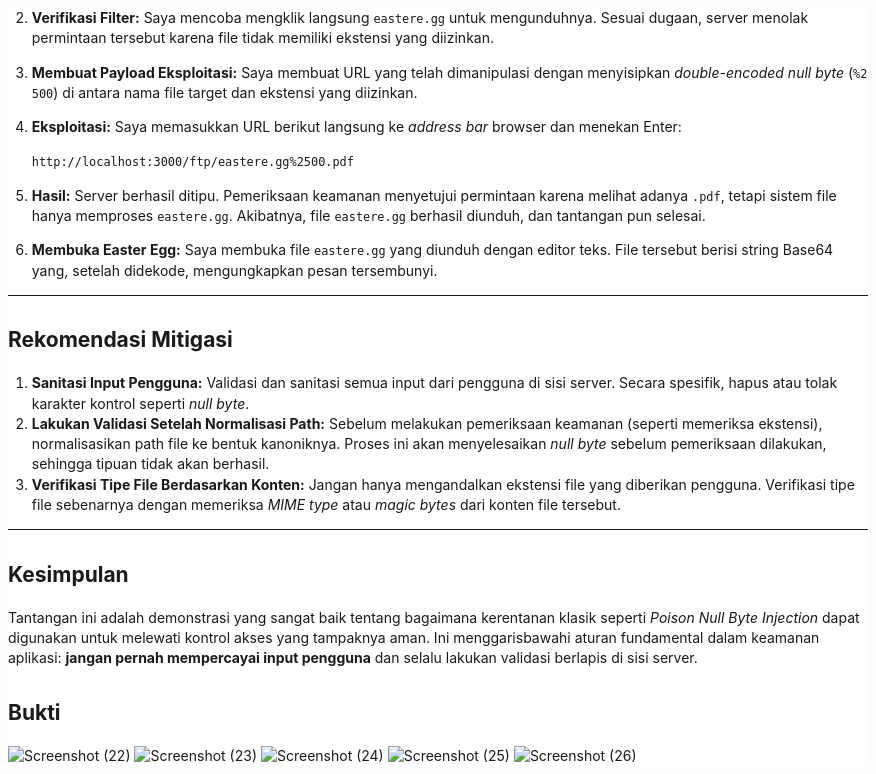 2.  **Verifikasi Filter:** Saya mencoba mengklik langsung `eastere.gg` untuk mengunduhnya. Sesuai dugaan, server menolak permintaan tersebut karena file tidak memiliki ekstensi yang diizinkan.

3.  **Membuat Payload Eksploitasi:** Saya membuat URL yang telah dimanipulasi dengan menyisipkan *double-encoded null byte* (`%2500`) di antara nama file target dan ekstensi yang diizinkan.

4.  **Eksploitasi:** Saya memasukkan URL berikut langsung ke *address bar* browser dan menekan Enter:
    ```
    http://localhost:3000/ftp/eastere.gg%2500.pdf
    ```

5.  **Hasil:** Server berhasil ditipu. Pemeriksaan keamanan menyetujui permintaan karena melihat adanya `.pdf`, tetapi sistem file hanya memproses `eastere.gg`. Akibatnya, file `eastere.gg` berhasil diunduh, dan tantangan pun selesai.

6.  **Membuka Easter Egg:** Saya membuka file `eastere.gg` yang diunduh dengan editor teks. File tersebut berisi string Base64 yang, setelah didekode, mengungkapkan pesan tersembunyi.

---

##  Rekomendasi Mitigasi

1.  **Sanitasi Input Pengguna:** Validasi dan sanitasi semua input dari pengguna di sisi server. Secara spesifik, hapus atau tolak karakter kontrol seperti *null byte*.
2.  **Lakukan Validasi Setelah Normalisasi Path:** Sebelum melakukan pemeriksaan keamanan (seperti memeriksa ekstensi), normalisasikan path file ke bentuk kanoniknya. Proses ini akan menyelesaikan *null byte* sebelum pemeriksaan dilakukan, sehingga tipuan tidak akan berhasil.
3.  **Verifikasi Tipe File Berdasarkan Konten:** Jangan hanya mengandalkan ekstensi file yang diberikan pengguna. Verifikasi tipe file sebenarnya dengan memeriksa *MIME type* atau *magic bytes* dari konten file tersebut.

---

##  Kesimpulan

Tantangan ini adalah demonstrasi yang sangat baik tentang bagaimana kerentanan klasik seperti *Poison Null Byte Injection* dapat digunakan untuk melewati kontrol akses yang tampaknya aman. Ini menggarisbawahi aturan fundamental dalam keamanan aplikasi: **jangan pernah mempercayai input pengguna** dan selalu lakukan validasi berlapis di sisi server.

## Bukti
<img width="1920" height="1080" alt="Screenshot (22)" src="https://github.com/user-attachments/assets/d77cd4d5-0152-4b79-aa01-75784e6cb382" />
<img width="1920" height="1080" alt="Screenshot (23)" src="https://github.com/user-attachments/assets/4dfba251-0bf8-4c6b-ae63-9f3f2f100316" />
<img width="1920" height="1080" alt="Screenshot (24)" src="https://github.com/user-attachments/assets/307a0df8-fd2f-4738-b567-7a8310e2ca45" />
<img width="1920" height="1080" alt="Screenshot (25)" src="https://github.com/user-attachments/assets/bec0339e-23cc-4234-8413-d264bebabb07" />
<img width="1920" height="1080" alt="Screenshot (26)" src="https://github.com/user-attachments/assets/fbef6902-0a9d-4e99-9432-e34c6737ef5c" />
